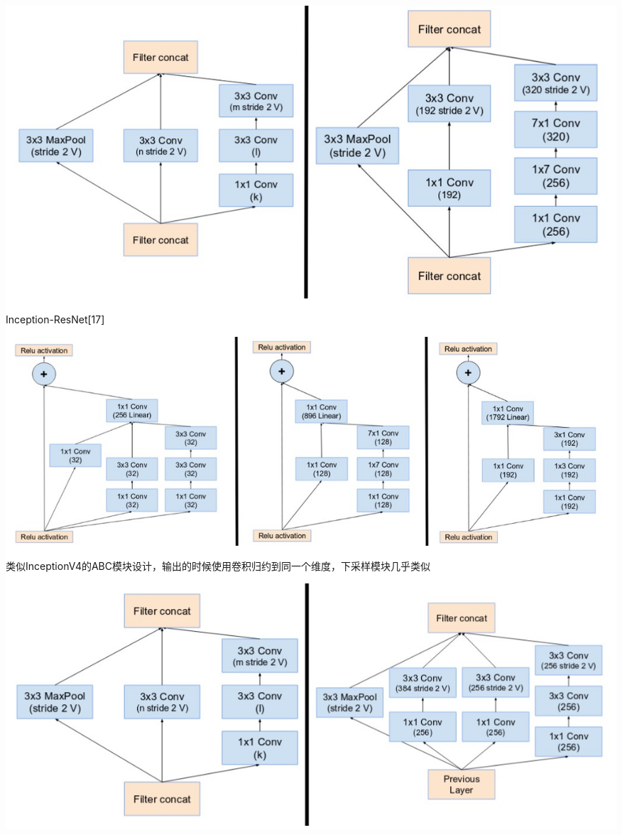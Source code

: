 ![InceptionV4-Reduct](img/DCNN/InceptionV4-Reduct.jpeg)



Inception-ResNet[17]

![Inception-ResNetV1](img/DCNN/Inception-ResNetV1.jpeg)

类似InceptionV4的ABC模块设计，输出的时候使用![formula](https://latex.codecogs.com/gif.latex?1%5Ctimes%201)卷积归约到同一个维度，下采样模块几乎类似

![InceptionV4-Resnet-Reduct](img/DCNN/InceptionV4-Resnet-Reduct.jpeg)

